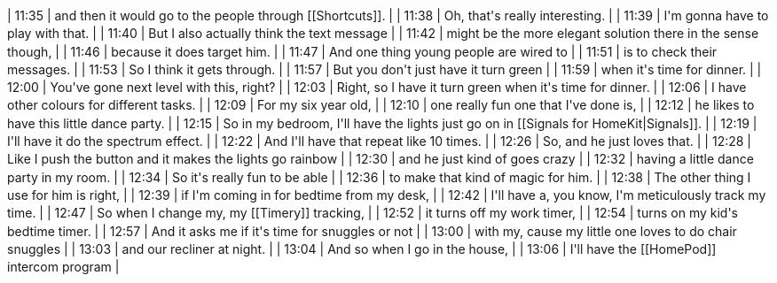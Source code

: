 | 11:35      | and then it would go to the people through [[Shortcuts]].                      |
| 11:38      | Oh, that's really interesting.                                                 |
| 11:39      | I'm gonna have to play with that.                                              |
| 11:40      | But I also actually think the text message                                     |
| 11:42      | might be the more elegant solution there in the sense though,                  |
| 11:46      | because it does target him.                                                    |
| 11:47      | And one thing young people are wired to                                        |
| 11:51      | is to check their messages.                                                    |
| 11:53      | So I think it gets through.                                                    |
| 11:57      | But you don't just have it turn green                                          |
| 11:59      | when it's time for dinner.                                                     |
| 12:00      | You've gone next level with this, right?                                       |
| 12:03      | Right, so I have it turn green when it's time for dinner.                      |
| 12:06      | I have other colours for different tasks.                                      |
| 12:09      | For my six year old,                                                           |
| 12:10      | one really fun one that I've done is,                                          |
| 12:12      | he likes to have this little dance party.                                      |
| 12:15      | So in my bedroom, I'll have the lights just go on in [[Signals for HomeKit\|Signals]].                  |
| 12:19      | I'll have it do the spectrum effect.                                           |
| 12:22      | And I'll have that repeat like 10 times.                                       |
| 12:26      | So, and he just loves that.                                                    |
| 12:28      | Like I push the button and it makes the lights go rainbow                      |
| 12:30      | and he just kind of goes crazy                                                 |
| 12:32      | having a little dance party in my room.                                        |
| 12:34      | So it's really fun to be able                                                  |
| 12:36      | to make that kind of magic for him.                                            |
| 12:38      | The other thing I use for him is right,                                        |
| 12:39      | if I'm coming in for bedtime from my desk,                                     |
| 12:42      | I'll have a, you know, I'm meticulously track my time.                         |
| 12:47      | So when I change my, my [[Timery]] tracking,                                       |
| 12:52      | it turns off my work timer,                                                    |
| 12:54      | turns on my kid's bedtime timer.                                               |
| 12:57      | And it asks me if it's time for snuggles or not                                |
| 13:00      | with my, cause my little one loves to do chair snuggles                        |
| 13:03      | and our recliner at night.                                                     |
| 13:04      | And so when I go in the house,                                                 |
| 13:06      | I'll have the [[HomePod]] intercom program                                     |